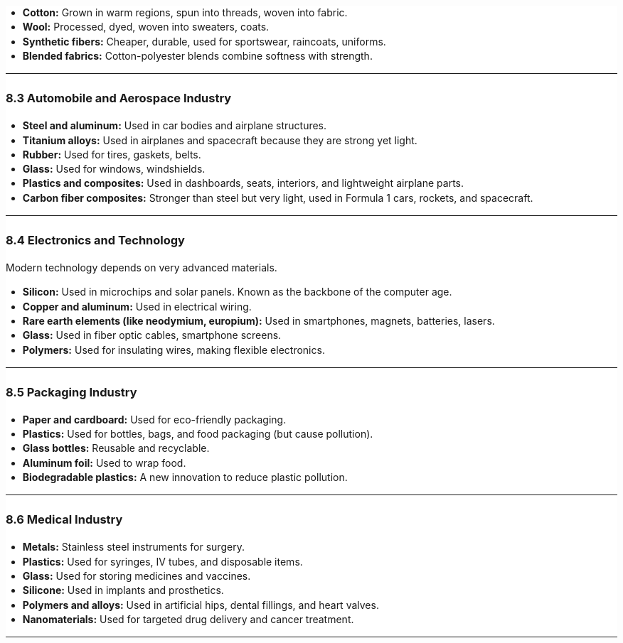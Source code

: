 * **Cotton:** Grown in warm regions, spun into threads, woven into fabric.
* **Wool:** Processed, dyed, woven into sweaters, coats.
* **Synthetic fibers:** Cheaper, durable, used for sportswear, raincoats, uniforms.
* **Blended fabrics:** Cotton-polyester blends combine softness with strength.

---

### **8.3 Automobile and Aerospace Industry**

* **Steel and aluminum:** Used in car bodies and airplane structures.
* **Titanium alloys:** Used in airplanes and spacecraft because they are strong yet light.
* **Rubber:** Used for tires, gaskets, belts.
* **Glass:** Used for windows, windshields.
* **Plastics and composites:** Used in dashboards, seats, interiors, and lightweight airplane parts.
* **Carbon fiber composites:** Stronger than steel but very light, used in Formula 1 cars, rockets, and spacecraft.

---

### **8.4 Electronics and Technology**

Modern technology depends on very advanced materials.

* **Silicon:** Used in microchips and solar panels. Known as the backbone of the computer age.
* **Copper and aluminum:** Used in electrical wiring.
* **Rare earth elements (like neodymium, europium):** Used in smartphones, magnets, batteries, lasers.
* **Glass:** Used in fiber optic cables, smartphone screens.
* **Polymers:** Used for insulating wires, making flexible electronics.

---

### **8.5 Packaging Industry**

* **Paper and cardboard:** Used for eco-friendly packaging.
* **Plastics:** Used for bottles, bags, and food packaging (but cause pollution).
* **Glass bottles:** Reusable and recyclable.
* **Aluminum foil:** Used to wrap food.
* **Biodegradable plastics:** A new innovation to reduce plastic pollution.

---

### **8.6 Medical Industry**

* **Metals:** Stainless steel instruments for surgery.
* **Plastics:** Used for syringes, IV tubes, and disposable items.
* **Glass:** Used for storing medicines and vaccines.
* **Silicone:** Used in implants and prosthetics.
* **Polymers and alloys:** Used in artificial hips, dental fillings, and heart valves.
* **Nanomaterials:** Used for targeted drug delivery and cancer treatment.

---

